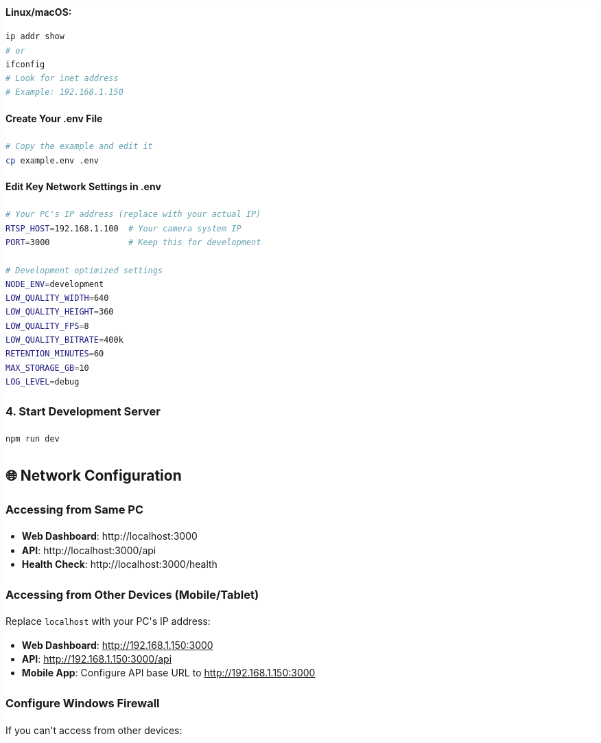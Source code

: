 **Linux/macOS:**
```bash
ip addr show
# or
ifconfig
# Look for inet address
# Example: 192.168.1.150
```

#### **Create Your .env File**
```bash
# Copy the example and edit it
cp example.env .env
```

#### **Edit Key Network Settings in .env**
```bash
# Your PC's IP address (replace with your actual IP)
RTSP_HOST=192.168.1.100  # Your camera system IP
PORT=3000                # Keep this for development

# Development optimized settings
NODE_ENV=development
LOW_QUALITY_WIDTH=640
LOW_QUALITY_HEIGHT=360
LOW_QUALITY_FPS=8
LOW_QUALITY_BITRATE=400k
RETENTION_MINUTES=60
MAX_STORAGE_GB=10
LOG_LEVEL=debug
```

### **4. Start Development Server**
```bash
npm run dev
```

## 🌐 **Network Configuration**

### **Accessing from Same PC**
- **Web Dashboard**: http://localhost:3000
- **API**: http://localhost:3000/api
- **Health Check**: http://localhost:3000/health

### **Accessing from Other Devices (Mobile/Tablet)**
Replace `localhost` with your PC's IP address:
- **Web Dashboard**: http://192.168.1.150:3000 
- **API**: http://192.168.1.150:3000/api
- **Mobile App**: Configure API base URL to http://192.168.1.150:3000

### **Configure Windows Firewall**
If you can't access from other devices:
